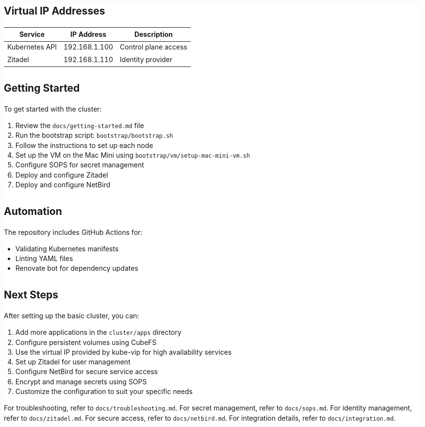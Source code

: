 ## Virtual IP Addresses

| Service | IP Address | Description |
|---------|------------|-------------|
| Kubernetes API | 192.168.1.100 | Control plane access |
| Zitadel | 192.168.1.110 | Identity provider |

## Getting Started

To get started with the cluster:

1. Review the `docs/getting-started.md` file
2. Run the bootstrap script: `bootstrap/bootstrap.sh`
3. Follow the instructions to set up each node
4. Set up the VM on the Mac Mini using `bootstrap/vm/setup-mac-mini-vm.sh`
5. Configure SOPS for secret management
6. Deploy and configure Zitadel
7. Deploy and configure NetBird

## Automation

The repository includes GitHub Actions for:

- Validating Kubernetes manifests
- Linting YAML files
- Renovate bot for dependency updates

## Next Steps

After setting up the basic cluster, you can:

1. Add more applications in the `cluster/apps` directory
2. Configure persistent volumes using CubeFS
3. Use the virtual IP provided by kube-vip for high availability services
4. Set up Zitadel for user management
5. Configure NetBird for secure service access
6. Encrypt and manage secrets using SOPS
7. Customize the configuration to suit your specific needs

For troubleshooting, refer to `docs/troubleshooting.md`.
For secret management, refer to `docs/sops.md`.
For identity management, refer to `docs/zitadel.md`.
For secure access, refer to `docs/netbird.md`.
For integration details, refer to `docs/integration.md`.
